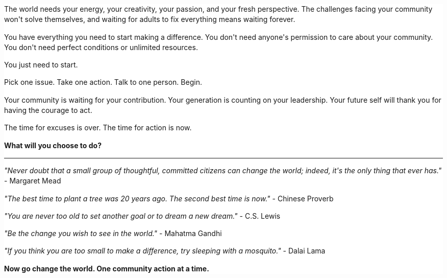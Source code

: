 The world needs your energy, your creativity, your passion, and your fresh perspective. The challenges facing your community won't solve themselves, and waiting for adults to fix everything means waiting forever.

You have everything you need to start making a difference. You don't need anyone's permission to care about your community. You don't need perfect conditions or unlimited resources.

You just need to start.

Pick one issue. Take one action. Talk to one person. Begin.

Your community is waiting for your contribution. Your generation is counting on your leadership. Your future self will thank you for having the courage to act.

The time for excuses is over. The time for action is now.

**What will you choose to do?**

---

*"Never doubt that a small group of thoughtful, committed citizens can change the world; indeed, it's the only thing that ever has."* - Margaret Mead

*"The best time to plant a tree was 20 years ago. The second best time is now."* - Chinese Proverb

*"You are never too old to set another goal or to dream a new dream."* - C.S. Lewis

*"Be the change you wish to see in the world."* - Mahatma Gandhi

*"If you think you are too small to make a difference, try sleeping with a mosquito."* - Dalai Lama

**Now go change the world. One community action at a time.**